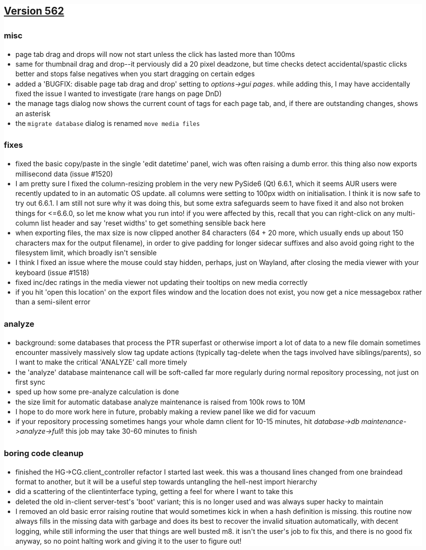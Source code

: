 ## [Version 562](https://github.com/hydrusnetwork/hydrus/releases/tag/v562)

### misc

* page tab drag and drops will now not start unless the click has lasted more than 100ms
* same for thumbnail drag and drop--it perviously did a 20 pixel deadzone, but time checks detect accidental/spastic clicks better and stops false negatives when you start dragging on certain edges
* added a 'BUGFIX: disable page tab drag and drop' setting to _options->gui pages_. while adding this, I may have accidentally fixed the issue I wanted to investigate (rare hangs on page DnD)
* the manage tags dialog now shows the current count of tags for each page tab, and, if there are outstanding changes, shows an asterisk
* the `migrate database` dialog is renamed `move media files`

### fixes

* fixed the basic copy/paste in the single 'edit datetime' panel, wich was often raising a dumb error. this thing also now exports millisecond data (issue #1520)
* I am pretty sure I fixed the column-resizing problem in the very new PySide6 (Qt) 6.6.1, which it seems AUR users were recently updated to in an automatic OS update. all columns were setting to 100px width on initialisation. I think it is now safe to try out 6.6.1. I am still not sure why it was doing this, but some extra safeguards seem to have fixed it and also not broken things for <=6.6.0, so let me know what you run into! if you were affected by this, recall that you can right-click on any multi-column list header and say 'reset widths' to get something sensible back here
* when exporting files, the max size is now clipped another 84 characters (64 + 20 more, which usually ends up about 150 characters max for the output filename), in order to give padding for longer sidecar suffixes and also avoid going right to the filesystem limit, which broadly isn't sensible
* I think I fixed an issue where the mouse could stay hidden, perhaps, just on Wayland, after closing the media viewer with your keyboard (issue #1518)
* fixed inc/dec ratings in the media viewer not updating their tooltips on new media correctly
* if you hit 'open this location' on the export files window and the location does not exist, you now get a nice messagebox rather than a semi-silent error

### analyze

* background: some databases that process the PTR superfast or otherwise import a lot of data to a new file domain sometimes encounter massively massively slow tag update actions (typically tag-delete when the tags involved have siblings/parents), so I want to make the critical 'ANALYZE' call more timely
* the 'analyze' database maintenance call will be soft-called far more regularly during normal repository processing, not just on first sync
* sped up how some pre-analyze calculation is done
* the size limit for automatic database analyze maintenance is raised from 100k rows to 10M
* I hope to do more work here in future, probably making a review panel like we did for vacuum
* if your repository processing sometimes hangs your whole damn client for 10-15 minutes, hit _database->db maintenance->analyze->full_! this job may take 30-60 minutes to finish

### boring code cleanup

* finished the HG->CG.client_controller refactor I started last week. this was a thousand lines changed from one braindead format to another, but it will be a useful step towards untangling the hell-nest import hierarchy
* did a scattering of the clientinterface typing, getting a feel for where I want to take this
* deleted the old in-client server-test's 'boot' variant; this is no longer used and was always super hacky to maintain
* I removed an old basic error raising routine that would sometimes kick in when a hash definition is missing. this routine now always fills in the missing data with garbage and does its best to recover the invalid situation automatically, with decent logging, while still informing the user that things are well busted m8. it isn't the user's job to fix this, and there is no good fix anyway, so no point halting work and giving it to the user to figure out!
